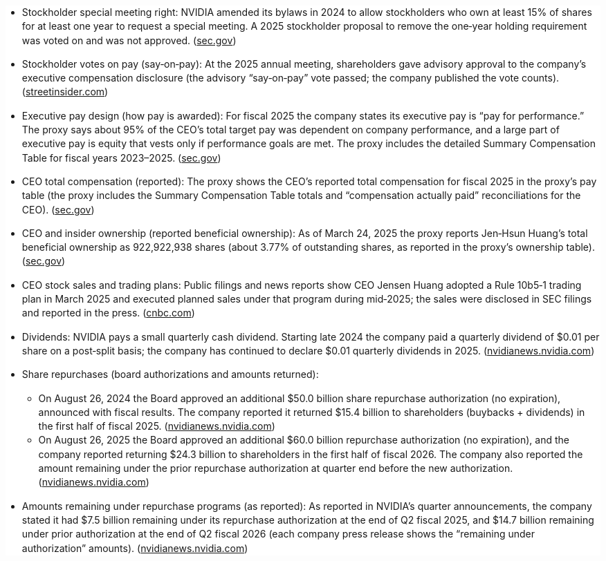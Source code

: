 - Stockholder special meeting right: NVIDIA amended its bylaws in 2024 to allow stockholders who own at least 15% of shares for at least one year to request a special meeting. A 2025 stockholder proposal to remove the one‑year holding requirement was voted on and was not approved. ([sec.gov](https://www.sec.gov/Archives/edgar/data/1045810/000104581025000086/nvda-20250501.htm))

- Stockholder votes on pay (say‑on‑pay): At the 2025 annual meeting, shareholders gave advisory approval to the company’s executive compensation disclosure (the advisory “say‑on‑pay” vote passed; the company published the vote counts). ([streetinsider.com](https://www.streetinsider.com/SEC%2BFilings/Form%2B8-K%2BNVIDIA%2BCORP%2BFor%3A%2BJun%2B25/25000593.html?utm_source=openai))

- Executive pay design (how pay is awarded): For fiscal 2025 the company states its executive pay is “pay for performance.” The proxy says about 95% of the CEO’s total target pay was dependent on company performance, and a large part of executive pay is equity that vests only if performance goals are met. The proxy includes the detailed Summary Compensation Table for fiscal years 2023–2025. ([sec.gov](https://www.sec.gov/Archives/edgar/data/1045810/000104581025000086/nvda-20250501.htm))

- CEO total compensation (reported): The proxy shows the CEO’s reported total compensation for fiscal 2025 in the proxy’s pay table (the proxy includes the Summary Compensation Table totals and “compensation actually paid” reconciliations for the CEO). ([sec.gov](https://www.sec.gov/Archives/edgar/data/1045810/000104581025000086/nvda-20250501.htm))

- CEO and insider ownership (reported beneficial ownership): As of March 24, 2025 the proxy reports Jen‑Hsun Huang’s total beneficial ownership as 922,922,938 shares (about 3.77% of outstanding shares, as reported in the proxy’s ownership table). ([sec.gov](https://www.sec.gov/Archives/edgar/data/1045810/000104581025000086/nvda-20250501.htm))

- CEO stock sales and trading plans: Public filings and news reports show CEO Jensen Huang adopted a Rule 10b5‑1 trading plan in March 2025 and executed planned sales under that program during mid‑2025; the sales were disclosed in SEC filings and reported in the press. ([cnbc.com](https://www.cnbc.com/2025/07/16/nvidia-stock-ceo-jensen-huang-sale.html?utm_source=openai))

- Dividends: NVIDIA pays a small quarterly cash dividend. Starting late 2024 the company paid a quarterly dividend of $0.01 per share on a post‑split basis; the company has continued to declare $0.01 quarterly dividends in 2025. ([nvidianews.nvidia.com](https://nvidianews.nvidia.com/news/nvidia-announces-financial-results-for-second-quarter-fiscal-2025/?utm_source=openai))

- Share repurchases (board authorizations and amounts returned): 
  - On August 26, 2024 the Board approved an additional $50.0 billion share repurchase authorization (no expiration), announced with fiscal results. The company reported it returned $15.4 billion to shareholders (buybacks + dividends) in the first half of fiscal 2025. ([nvidianews.nvidia.com](https://nvidianews.nvidia.com/news/nvidia-announces-financial-results-for-second-quarter-fiscal-2025/?utm_source=openai)) 
  - On August 26, 2025 the Board approved an additional $60.0 billion repurchase authorization (no expiration), and the company reported returning $24.3 billion to shareholders in the first half of fiscal 2026. The company also reported the amount remaining under the prior repurchase authorization at quarter end before the new authorization. ([nvidianews.nvidia.com](https://nvidianews.nvidia.com/news/nvidia-announces-financial-results-for-second-quarter-fiscal-2026?utm_source=openai))

- Amounts remaining under repurchase programs (as reported): As reported in NVIDIA’s quarter announcements, the company stated it had $7.5 billion remaining under its repurchase authorization at the end of Q2 fiscal 2025, and $14.7 billion remaining under prior authorization at the end of Q2 fiscal 2026 (each company press release shows the “remaining under authorization” amounts). ([nvidianews.nvidia.com](https://nvidianews.nvidia.com/news/nvidia-announces-financial-results-for-second-quarter-fiscal-2025/?utm_source=openai))
